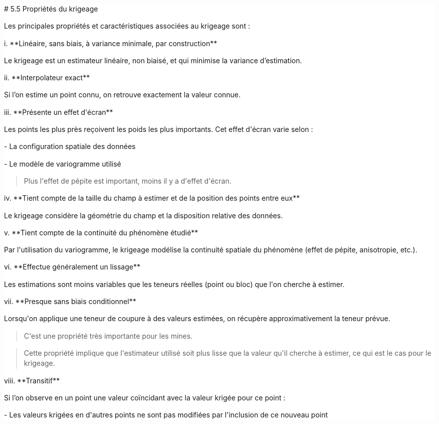 \# 5.5 Propriétés du krigeage



Les principales propriétés et caractéristiques associées au krigeage sont :



i. \*\*Linéaire, sans biais, à variance minimale, par construction\*\*  

Le krigeage est un estimateur linéaire, non biaisé, et qui minimise la variance d’estimation.



ii. \*\*Interpolateur exact\*\*  

Si l’on estime un point connu, on retrouve exactement la valeur connue.



iii. \*\*Présente un effet d'écran\*\*  

Les points les plus près reçoivent les poids les plus importants. Cet effet d'écran varie selon :

\- La configuration spatiale des données

\- Le modèle de variogramme utilisé  

> Plus l'effet de pépite est important, moins il y a d'effet d'écran.



iv. \*\*Tient compte de la taille du champ à estimer et de la position des points entre eux\*\*  

Le krigeage considère la géométrie du champ et la disposition relative des données.



v. \*\*Tient compte de la continuité du phénomène étudié\*\*  

Par l'utilisation du variogramme, le krigeage modélise la continuité spatiale du phénomène (effet de pépite, anisotropie, etc.).



vi. \*\*Effectue généralement un lissage\*\*  

Les estimations sont moins variables que les teneurs réelles (point ou bloc) que l'on cherche à estimer.



vii. \*\*Presque sans biais conditionnel\*\*  

Lorsqu'on applique une teneur de coupure à des valeurs estimées, on récupère approximativement la teneur prévue.  

> C'est une propriété très importante pour les mines.  

> Cette propriété implique que l'estimateur utilisé soit plus lisse que la valeur qu'il cherche à estimer, ce qui est le cas pour le krigeage.



viii. \*\*Transitif\*\*  

Si l’on observe en un point une valeur coïncidant avec la valeur krigée pour ce point :

\- Les valeurs krigées en d'autres points ne sont pas modifiées par l'inclusion de ce nouveau point

